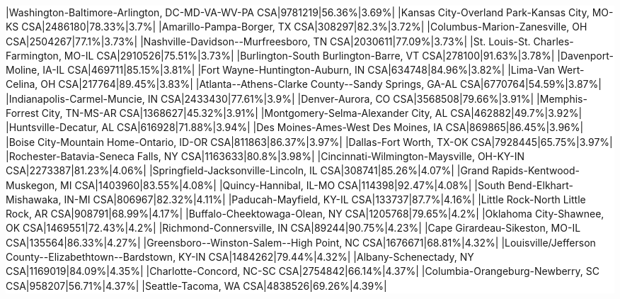 |Washington-Baltimore-Arlington, DC-MD-VA-WV-PA CSA|9781219|56.36%|3.69%|
|Kansas City-Overland Park-Kansas City, MO-KS CSA|2486180|78.33%|3.7%|
|Amarillo-Pampa-Borger, TX CSA|308297|82.3%|3.72%|
|Columbus-Marion-Zanesville, OH CSA|2504267|77.1%|3.73%|
|Nashville-Davidson--Murfreesboro, TN CSA|2030611|77.09%|3.73%|
|St. Louis-St. Charles-Farmington, MO-IL CSA|2910526|75.51%|3.73%|
|Burlington-South Burlington-Barre, VT CSA|278100|91.63%|3.78%|
|Davenport-Moline, IA-IL CSA|469711|85.15%|3.81%|
|Fort Wayne-Huntington-Auburn, IN CSA|634748|84.96%|3.82%|
|Lima-Van Wert-Celina, OH CSA|217764|89.45%|3.83%|
|Atlanta--Athens-Clarke County--Sandy Springs, GA-AL CSA|6770764|54.59%|3.87%|
|Indianapolis-Carmel-Muncie, IN CSA|2433430|77.61%|3.9%|
|Denver-Aurora, CO CSA|3568508|79.66%|3.91%|
|Memphis-Forrest City, TN-MS-AR CSA|1368627|45.32%|3.91%|
|Montgomery-Selma-Alexander City, AL CSA|462882|49.7%|3.92%|
|Huntsville-Decatur, AL CSA|616928|71.88%|3.94%|
|Des Moines-Ames-West Des Moines, IA CSA|869865|86.45%|3.96%|
|Boise City-Mountain Home-Ontario, ID-OR CSA|811863|86.37%|3.97%|
|Dallas-Fort Worth, TX-OK CSA|7928445|65.75%|3.97%|
|Rochester-Batavia-Seneca Falls, NY CSA|1163633|80.8%|3.98%|
|Cincinnati-Wilmington-Maysville, OH-KY-IN CSA|2273387|81.23%|4.06%|
|Springfield-Jacksonville-Lincoln, IL CSA|308741|85.26%|4.07%|
|Grand Rapids-Kentwood-Muskegon, MI CSA|1403960|83.55%|4.08%|
|Quincy-Hannibal, IL-MO CSA|114398|92.47%|4.08%|
|South Bend-Elkhart-Mishawaka, IN-MI CSA|806967|82.32%|4.11%|
|Paducah-Mayfield, KY-IL CSA|133737|87.7%|4.16%|
|Little Rock-North Little Rock, AR CSA|908791|68.99%|4.17%|
|Buffalo-Cheektowaga-Olean, NY CSA|1205768|79.65%|4.2%|
|Oklahoma City-Shawnee, OK CSA|1469551|72.43%|4.2%|
|Richmond-Connersville, IN CSA|89244|90.75%|4.23%|
|Cape Girardeau-Sikeston, MO-IL CSA|135564|86.33%|4.27%|
|Greensboro--Winston-Salem--High Point, NC CSA|1676671|68.81%|4.32%|
|Louisville/Jefferson County--Elizabethtown--Bardstown, KY-IN CSA|1484262|79.44%|4.32%|
|Albany-Schenectady, NY CSA|1169019|84.09%|4.35%|
|Charlotte-Concord, NC-SC CSA|2754842|66.14%|4.37%|
|Columbia-Orangeburg-Newberry, SC CSA|958207|56.71%|4.37%|
|Seattle-Tacoma, WA CSA|4838526|69.26%|4.39%|